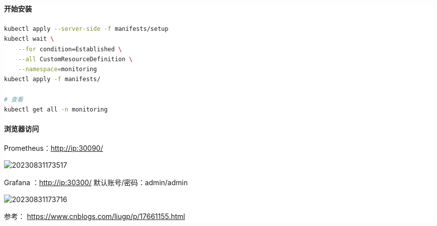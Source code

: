 #### 开始安装

```bash
kubectl apply --server-side -f manifests/setup
kubectl wait \
    --for condition=Established \
    --all CustomResourceDefinition \
    --namespace=monitoring
kubectl apply -f manifests/

# 查看
kubectl get all -n monitoring

```

#### 浏览器访问

Prometheus：<http://ip:30090/>

![20230831173517](https://s2.loli.net/2023/08/31/yMI1QqsxU5FpPhY.png)

Grafana ：<http://ip:30300/>
默认账号/密码：admin/admin

![20230831173716](https://s2.loli.net/2023/08/31/tQEo9yfhcGMSYmd.png)

参考：
<https://www.cnblogs.com/liugp/p/17661155.html>
